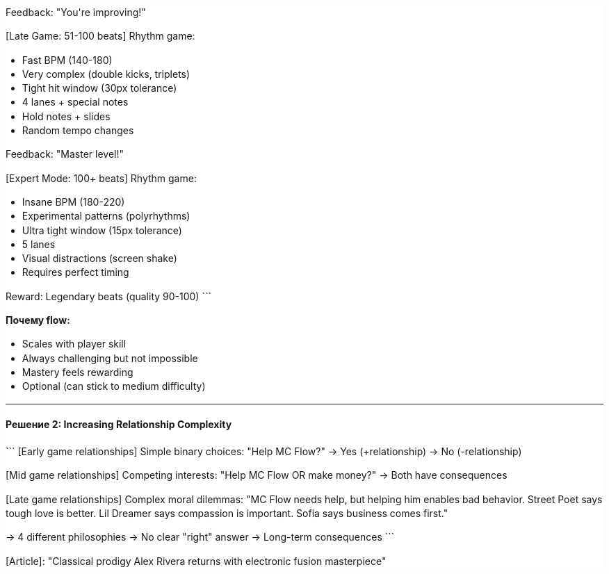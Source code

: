 Feedback: "You're improving!"

[Late Game: 51-100 beats]
Rhythm game:
- Fast BPM (140-180)
- Very complex (double kicks, triplets)
- Tight hit window (30px tolerance)
- 4 lanes + special notes
- Hold notes + slides
- Random tempo changes

Feedback: "Master level!"

[Expert Mode: 100+ beats]
Rhythm game:
- Insane BPM (180-220)
- Experimental patterns (polyrhythms)
- Ultra tight window (15px tolerance)
- 5 lanes
- Visual distractions (screen shake)
- Requires perfect timing

Reward: Legendary beats (quality 90-100)
\`\`\`

**Почему flow:**
- Scales with player skill
- Always challenging but not impossible
- Mastery feels rewarding
- Optional (can stick to medium difficulty)

---

#### Решение 2: Increasing Relationship Complexity

\`\`\`
[Early game relationships]
Simple binary choices:
"Help MC Flow?"
→ Yes (+relationship)
→ No (-relationship)

[Mid game relationships]
Competing interests:
"Help MC Flow OR make money?"
→ Both have consequences

[Late game relationships]
Complex moral dilemmas:
"MC Flow needs help, but helping him enables bad behavior.
Street Poet says tough love is better.
Lil Dreamer says compassion is important.
Sofia says business comes first."

→ 4 different philosophies
→ No clear "right" answer
→ Long-term consequences
\`\`\`


[Article]: "Classical prodigy Alex Rivera returns with electronic fusion masterpiece"